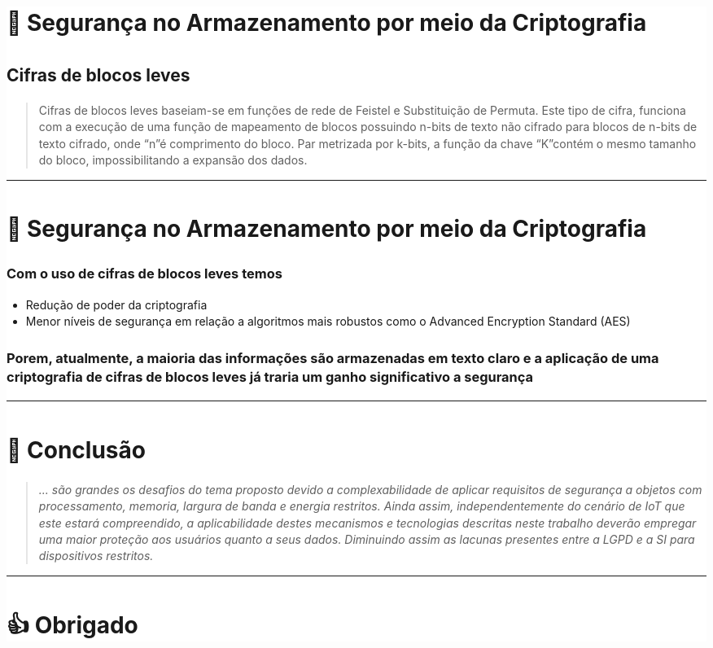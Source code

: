 # :cop: Segurança no Armazenamento por meio da Criptografia

## Cifras de blocos leves

> Cifras de blocos leves baseiam-se em funções de rede de Feistel e Substituição de Permuta. Este tipo de cifra, funciona com a execução de uma função de mapeamento de blocos possuindo n-bits de texto não cifrado para blocos de n-bits de texto cifrado, onde “n”é comprimento do bloco. Par metrizada por k-bits, a função da chave “K”contém o mesmo tamanho do bloco, impossibilitando a expansão dos dados.

---

# :cop: Segurança no Armazenamento por meio da Criptografia

### Com o uso de cifras de blocos leves temos

- Redução de poder da criptografia
- Menor nı́veis de segurança em relação a algoritmos mais robustos como o Advanced Encryption Standard (AES)

### Porem, atualmente, a maioria das informações são armazenadas em texto claro e a aplicação de uma criptografia de cifras de blocos leves já traria um ganho significativo a segurança

---

# :checkered_flag: Conclusão

> _... são grandes os desafios do tema proposto devido a complexabilidade de aplicar requisitos de segurança a objetos com processamento, memoria, largura de banda e energia restritos. Ainda assim, independentemente do cenário de IoT que este estará compreendido, a aplicabilidade destes mecanismos e tecnologias descritas neste trabalho deverão empregar uma maior proteção aos usuários quanto a seus dados. Diminuindo assim as lacunas presentes entre a LGPD e a SI para dispositivos restritos._

---

# :+1: Obrigado
